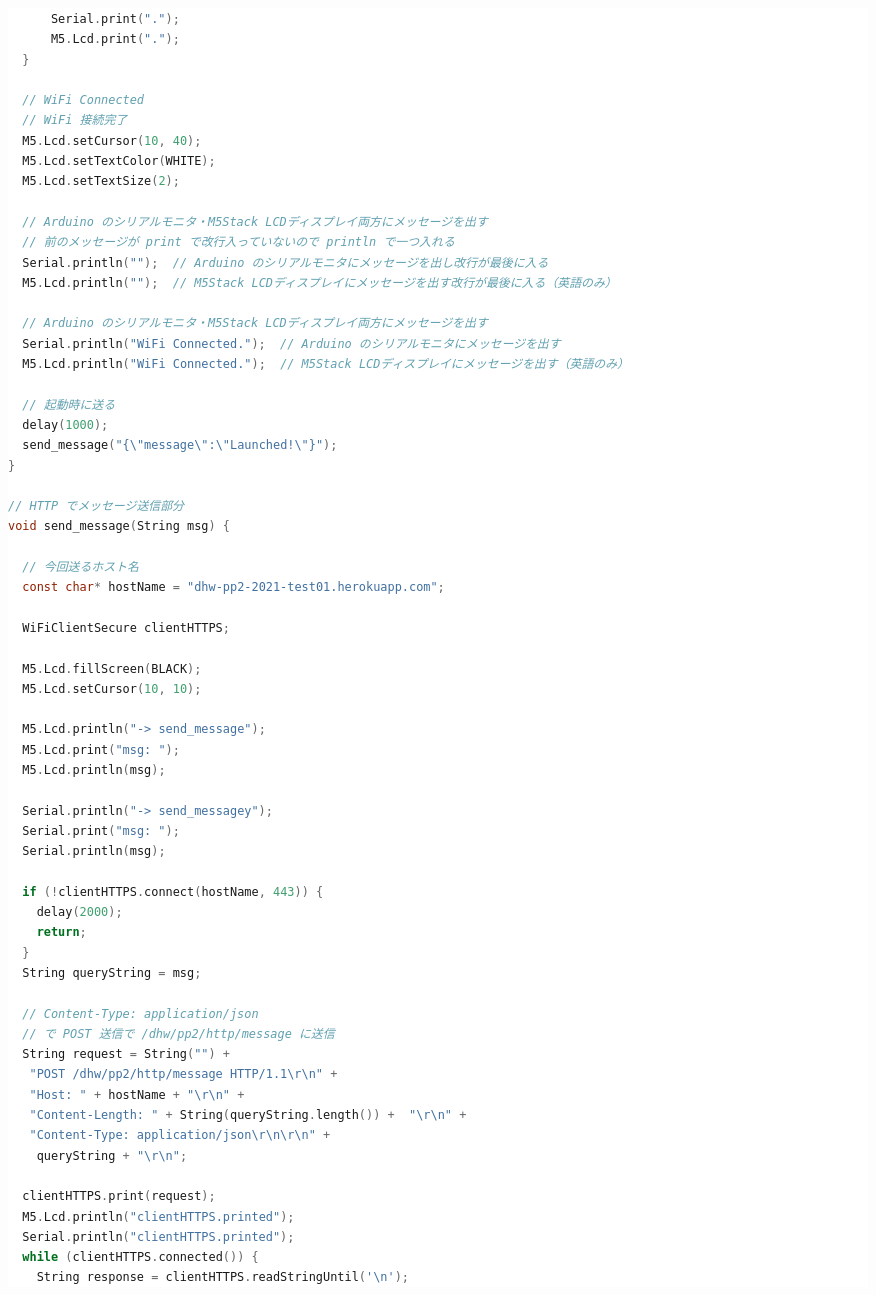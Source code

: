 ```c
      Serial.print(".");
      M5.Lcd.print(".");
  }

  // WiFi Connected
  // WiFi 接続完了
  M5.Lcd.setCursor(10, 40);
  M5.Lcd.setTextColor(WHITE);
  M5.Lcd.setTextSize(2);

  // Arduino のシリアルモニタ・M5Stack LCDディスプレイ両方にメッセージを出す
  // 前のメッセージが print で改行入っていないので println で一つ入れる
  Serial.println("");  // Arduino のシリアルモニタにメッセージを出し改行が最後に入る
  M5.Lcd.println("");  // M5Stack LCDディスプレイにメッセージを出す改行が最後に入る（英語のみ） 
  
  // Arduino のシリアルモニタ・M5Stack LCDディスプレイ両方にメッセージを出す
  Serial.println("WiFi Connected.");  // Arduino のシリアルモニタにメッセージを出す
  M5.Lcd.println("WiFi Connected.");  // M5Stack LCDディスプレイにメッセージを出す（英語のみ）
  
  // 起動時に送る
  delay(1000);
  send_message("{\"message\":\"Launched!\"}");
}

// HTTP でメッセージ送信部分
void send_message(String msg) {

  // 今回送るホスト名
  const char* hostName = "dhw-pp2-2021-test01.herokuapp.com";
  
  WiFiClientSecure clientHTTPS;

  M5.Lcd.fillScreen(BLACK);
  M5.Lcd.setCursor(10, 10);
  
  M5.Lcd.println("-> send_message");
  M5.Lcd.print("msg: ");
  M5.Lcd.println(msg);
  
  Serial.println("-> send_messagey");
  Serial.print("msg: ");
  Serial.println(msg);
  
  if (!clientHTTPS.connect(hostName, 443)) {
    delay(2000);
    return;
  }
  String queryString = msg;

  // Content-Type: application/json
  // で POST 送信で /dhw/pp2/http/message に送信
  String request = String("") +
   "POST /dhw/pp2/http/message HTTP/1.1\r\n" +
   "Host: " + hostName + "\r\n" +
   "Content-Length: " + String(queryString.length()) +  "\r\n" + 
   "Content-Type: application/json\r\n\r\n" +
    queryString + "\r\n";
  
  clientHTTPS.print(request);
  M5.Lcd.println("clientHTTPS.printed");
  Serial.println("clientHTTPS.printed");
  while (clientHTTPS.connected()) {
    String response = clientHTTPS.readStringUntil('\n');
```
